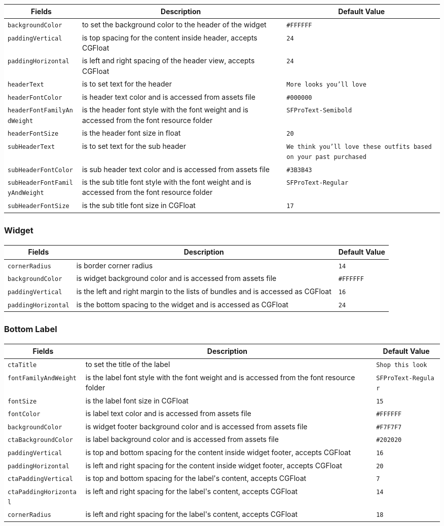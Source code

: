| Fields                         | Description                                                                                     | Default Value                                                     |
|--------------------------------|-------------------------------------------------------------------------------------------------|-------------------------------------------------------------------|
| `backgroundColor`              | to set the background color to the header of the widget                                         | `#FFFFFF`                                                         |           
| `paddingVertical`              | is top spacing for the content inside header, accepts CGFloat                                   | `24`                                                              |           
| `paddingHorizontal`            | is left and right spacing of the header view, accepts CGFloat                                   | `24`                                                              |
| `headerText`                   | is to set text for the header                                                                   | `More looks you’ll love`                                          |
| `headerFontColor`              | is header text color and is accessed from assets file                                           | `#000000`                                                         |
| `headerFontFamilyAndWeight`    | is the header font style with the font weight and is accessed from the font resource folder     | `SFProText-Semibold`                                              |           
| `headerFontSize`               | is the header font size in float                                                                | `20`                                                              |
| `subHeaderText`                | is to set text for the sub header                                                               | `We think you’ll love these outfits based on your past purchased` |
| `subHeaderFontColor`           | is sub header text color and is accessed from assets file                                       | `#3B3B43`                                                         |
| `subHeaderFontFamilyAndWeight` | is the sub title font style with the font weight and is accessed from the font resource folder  | `SFProText-Regular`                                               |
| `subHeaderFontSize`            | is the sub title font size in CGFloat                                                           | `17`                                                              |

### Widget

| Fields               | Description                                                                      | Default Value |
|----------------------|----------------------------------------------------------------------------------|---------------|
| `cornerRadius`       | is border corner radius                                                          | `14`          |
| `backgroundColor`    | is widget background color and is accessed from assets file                      | `#FFFFFF`     |  
| `paddingVertical`    | is the left and right margin to the lists of bundles and is accessed as CGFloat  | `16`          |  
| `paddingHorizontal`  | is the bottom spacing to the widget and is accessed as CGFloat                   | `24`          |

### Bottom Label

| Fields                 | Description                                                                                 | Default Value        | 
|------------------------|---------------------------------------------------------------------------------------------|----------------------|
| `ctaTitle`             | to set the title of the label                                                               | `Shop this look`     |            
| `fontFamilyAndWeight`  | is the label font style with the font weight and is accessed from the font resource folder  | `SFProText-Regular`  |            
| `fontSize`             | is the label font size in CGFloat                                                           | `15`                 |
| `fontColor`            | is label text color and is accessed from assets file                                        | `#FFFFFF`            | 
| `backgroundColor`      | is widget footer background color and is accessed from assets file                          | `#F7F7F7`            | 
| `ctaBackgroundColor`   | is label background color and is accessed from assets file                                  | `#202020`            | 
| `paddingVertical`      | is top and bottom spacing for the content inside widget footer, accepts CGFloat             | `16`                 |            
| `paddingHorizontal`    | is left and right spacing for the content inside widget footer, accepts CGFloat             | `20`                 |            
| `ctaPaddingVertical`   | is top and bottom spacing for the label's content, accepts CGFloat                          | `7`                  |            
| `ctaPaddingHorizontal` | is left and right spacing for the label's content, accepts CGFloat                          | `14`                 |            
| `cornerRadius`         | is left and right spacing for the label's content, accepts CGFloat                          | `18`                 |
